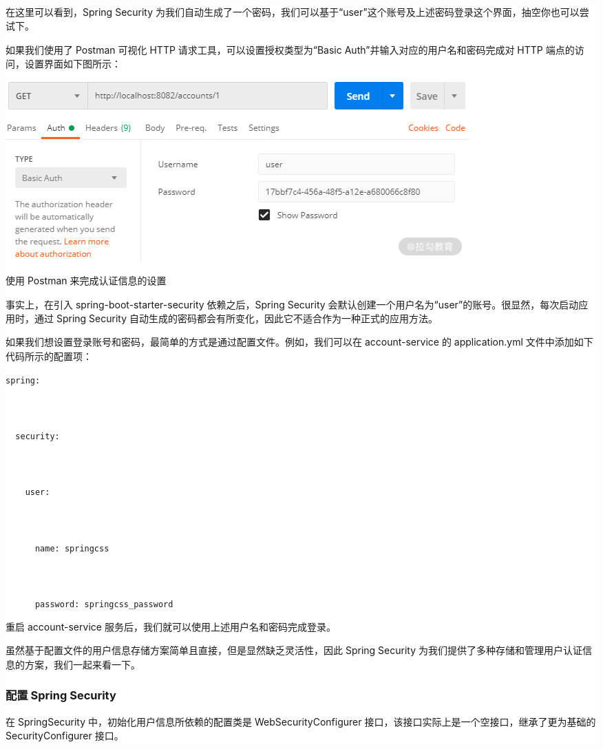 在这里可以看到，Spring Security 为我们自动生成了一个密码，我们可以基于“user”这个账号及上述密码登录这个界面，抽空你也可以尝试下。

如果我们使用了 Postman 可视化 HTTP 请求工具，可以设置授权类型为“Basic Auth”并输入对应的用户名和密码完成对 HTTP 端点的访问，设置界面如下图所示：

![Drawing 1.png](assets/CgqCHmABN1uAC5vsAAA3VhGEBJY812.png)

使用 Postman 来完成认证信息的设置

事实上，在引入 spring-boot-starter-security 依赖之后，Spring Security 会默认创建一个用户名为“user”的账号。很显然，每次启动应用时，通过 Spring Security 自动生成的密码都会有所变化，因此它不适合作为一种正式的应用方法。

如果我们想设置登录账号和密码，最简单的方式是通过配置文件。例如，我们可以在 account-service 的 application.yml 文件中添加如下代码所示的配置项：

```
spring:



  security:



    user:



      name: springcss



      password: springcss_password

```

重启 account-service 服务后，我们就可以使用上述用户名和密码完成登录。

虽然基于配置文件的用户信息存储方案简单且直接，但是显然缺乏灵活性，因此 Spring Security 为我们提供了多种存储和管理用户认证信息的方案，我们一起来看一下。

### 配置 Spring Security

在 SpringSecurity 中，初始化用户信息所依赖的配置类是 WebSecurityConfigurer 接口，该接口实际上是一个空接口，继承了更为基础的 SecurityConfigurer 接口。
